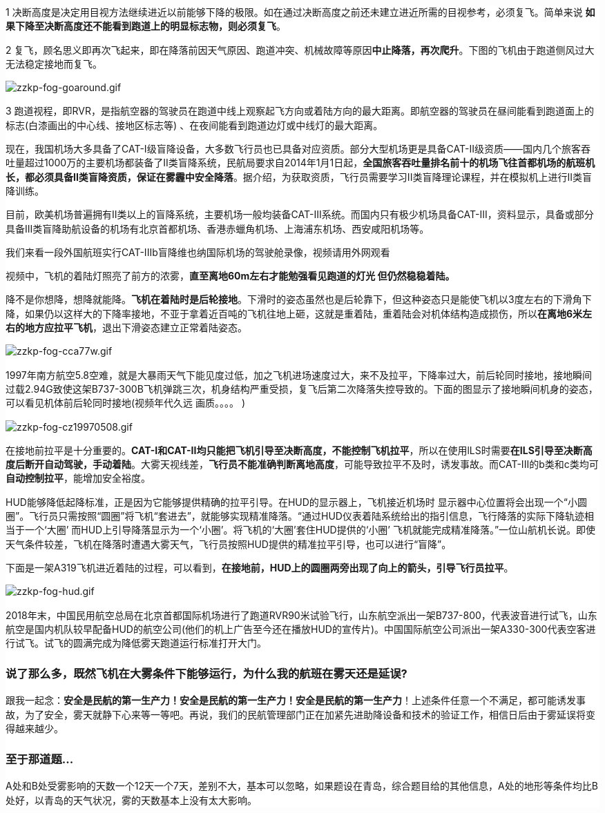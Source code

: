 1 决断高度是决定用目视方法继续进近以前能够下降的极限。如在通过决断高度之前还未建立进近所需的目视参考，必须复飞。简单来说 **如果下降至决断高度还不能看到跑道上的明显标志物，则必须复飞**。

2 复飞，顾名思义即再次飞起来，即在降落前因天气原因、跑道冲突、机械故障等原因**中止降落，再次爬升**。下图的飞机由于跑道侧风过大无法稳定接地而复飞。

![zzkp-fog-goaround.gif](http://60.205.217.184:6090/assets/uploads/files/1550327190205-zzkp-fog-goaround.gif) 

3 跑道视程，即RVR，是指航空器的驾驶员在跑道中线上观察起飞方向或着陆方向的最大距离。即航空器的驾驶员在昼间能看到跑道面上的标志(白漆画出的中心线、接地区标志等) 、在夜间能看到跑道边灯或中线灯的最大距离。

现在，我国机场大多具备了CAT-I级盲降设备，大多数飞行员也已具备对应资质。部分大型机场更是具备CAT-II级资质——国内几个旅客吞吐量超过1000万的主要机场都装备了II类盲降系统，民航局要求自2014年1月1日起，**全国旅客吞吐量排名前十的机场飞往首都机场的航班机长，都必须具备II类盲降资质，保证在雾霾中安全降落**。据介绍，为获取资质，飞行员需要学习II类盲降理论课程，并在模拟机上进行II类盲降训练。

目前，欧美机场普遍拥有II类以上的盲降系统，主要机场一般均装备CAT-III系统。而国内只有极少机场具备CAT-III，资料显示，具备或部分具备III类盲降助航设备的机场有北京首都机场、香港赤蠟角机场、上海浦东机场、西安咸阳机场等。

我们来看一段外国航班实行CAT-IIIb盲降维也纳国际机场的驾驶舱录像，视频请用外网观看 

<iframe frameborder="0" src="https://v.qq.com/iframe/player.html?vid=l0550cih1j9&tiny=0&auto=0" allowfullscreen="" width="100%"></iframe>

视频中，飞机的着陆灯照亮了前方的浓雾，**直至离地60m左右才能勉强看见跑道的灯光 但仍然稳稳着陆。**

降不是你想降，想降就能降。**飞机在着陆时是后轮接地**。下滑时的姿态虽然也是后轮靠下，但这种姿态只是能使飞机以3度左右的下滑角下降，如果仍以这样大的下降率接地，不亚于拿着近百吨的飞机往地上砸，这就是重着陆，重着陆会对机体结构造成损伤，所以**在离地6米左右的地方应拉平飞机**，退出下滑姿态建立正常着陆姿态。

![zzkp-fog-cca77w.gif](http://60.205.217.184:6090/assets/uploads/files/1550326907721-zzkp-fog-cca77w.gif) 

1997年南方航空5.8空难，就是大暴雨天气下能见度过低，加之飞机进场速度过大，来不及拉平，下降率过大，前后轮同时接地，接地瞬间过载2.94G致使这架B737-300B飞机弹跳三次，机身结构严重受损，复飞后第二次降落失控导致的。下面的图显示了接地瞬间机身的姿态，可以看见机体前后轮同时接地(视频年代久远 画质。。。。 )

![zzkp-fog-cz19970508.gif](http://60.205.217.184:6090/assets/uploads/files/1550327038430-zzkp-fog-cz19970508.gif) 

在接地前拉平是十分重要的。**CAT-I和CAT-II均只能把飞机引导至决断高度，不能控制飞机拉平**，所以在使用lLS时需要**在ILS引导至决断高度后断开自动驾驶，手动着陆**。大雾天视线差，**飞行员不能准确判断离地高度**，可能导致拉平不及时，诱发事故。而CAT-III的b类和c类均可**自动控制拉平**，能增加安全裕度。

HUD能够降低起降标准，正是因为它能够提供精确的拉平引导。在HUD的显示器上，飞机接近机场时 显示器中心位置将会出现一个“小圆圈”。飞行员只需按照“圆圈”将飞机“套进去”，就能够实现精准降落。“通过HUD仪表着陆系统给出的指引信息，飞行降落的实际下降轨迹相当于一个‘大圈’ 而HUD上引导降落显示为一个‘小圈’。将飞机的‘大圈’套住HUD提供的‘小圈’ 飞机就能完成精准降落。”一位山航机长说。即使天气条件较差，飞机在降落时遭遇大雾天气，飞行员按照HUD提供的精准拉平引导，也可以进行“盲降”。

下面是一架A319飞机进近着陆的过程，可以看到，**在接地前，HUD上的圆圈两旁出现了向上的箭头，引导飞行员拉平**。

![zzkp-fog-hud.gif](http://60.205.217.184:6090/assets/uploads/files/1550327051905-zzkp-fog-hud.gif) 

2018年末，中国民用航空总局在北京首都国际机场进行了跑道RVR90米试验飞行，山东航空派出一架B737-800，代表波音进行试飞，山东航空是国内机队较早配备HUD的航空公司(他们的机上广告至今还在播放HUD的宣传片)。中国国际航空公司派出一架A330-300代表空客进行试飞。试飞的圆满完成为降低雾天跑道运行标准打开大门。

### 说了那么多，既然飞机在大雾条件下能够运行，为什么我的航班在雾天还是延误?

跟我一起念：**安全是民航的第一生产力！安全是民航的第一生产力！安全是民航的第一生产力**！上述条件任意一个不满足，都可能诱发事故，为了安全，雾天就静下心来等一等吧。再说，我们的民航管理部门正在加紧先进助降设备和技术的验证工作，相信日后由于雾延误将变得越来越少。

### 至于那道题...

A处和B处受雾影响的天数一个12天一个7天，差别不大，基本可以忽略，如果题设在青岛，综合题目给的其他信息，A处的地形等条件均比B处好，以青岛的天气状况，雾的天数基本上没有太大影响。
